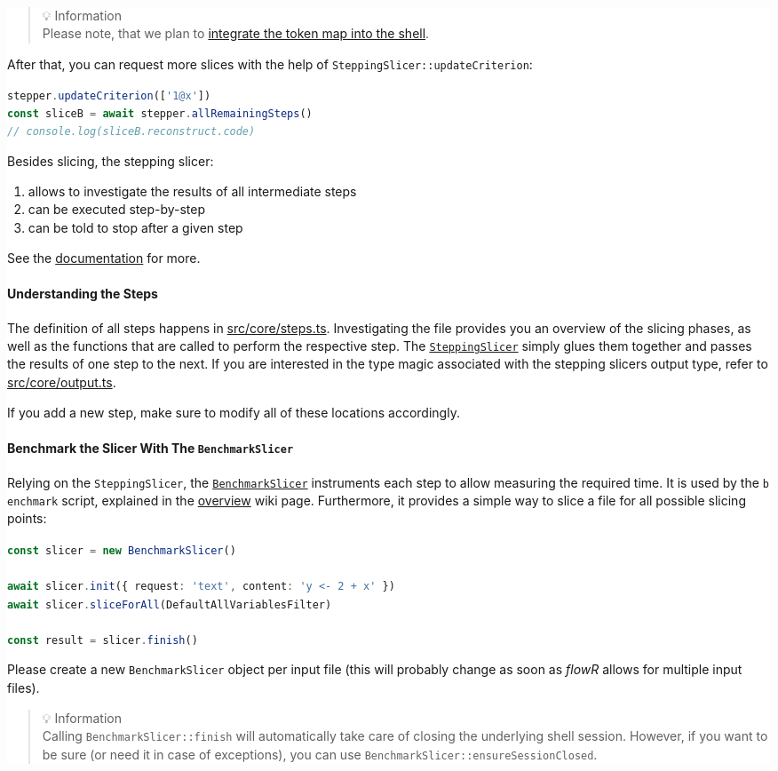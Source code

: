 > 💡 Information\
> Please note, that we plan to [integrate the token map into the shell](https://github.com/Code-Inspect/flowr/issues/287).

After that, you can request more slices with the help of `SteppingSlicer::updateCriterion`:

```typescript
stepper.updateCriterion(['1@x'])
const sliceB = await stepper.allRemainingSteps()
// console.log(sliceB.reconstruct.code)
```

Besides slicing, the stepping slicer:

1. allows to investigate the results of all intermediate steps
2. can be executed step-by-step
3. can be told to stop after a given step

See the [documentation](https://code-inspect.github.io/flowr/doc/classes/src_core_slicer.SteppingSlicer.html) for more.

#### Understanding the Steps

The definition of all steps happens in [src/core/steps.ts](https://github.com/Code-Inspect/flowr/blob/main/src/core/steps.ts).
Investigating the file provides you an overview of the slicing phases, as well as the functions that are called to perform the respective step.
The [`SteppingSlicer`](https://github.com/Code-Inspect/flowr/blob/main/src/core/slicer.ts) simply glues them together and passes the results of one step to the next.
If you are interested in the type magic associated with the stepping slicers output type, refer to [src/core/output.ts](https://github.com/Code-Inspect/flowr/blob/main/src/core/output.ts).

If you add a new step, make sure to modify all of these locations accordingly.

#### Benchmark the Slicer With The `BenchmarkSlicer`

Relying on the `SteppingSlicer`, the [`BenchmarkSlicer`](https://code-inspect.github.io/flowr/doc/classes/src_benchmark_slicer.BenchmarkSlicer.html) instruments each step to allow measuring the required time. It is used by the `benchmark` script, explained in the [overview](https://github.com/Code-Inspect/flowr/wiki/Overview) wiki page.
Furthermore, it provides a simple way to slice a file for all possible slicing points:

```typescript
const slicer = new BenchmarkSlicer()

await slicer.init({ request: 'text', content: 'y <- 2 + x' })
await slicer.sliceForAll(DefaultAllVariablesFilter)

const result = slicer.finish()
```

Please create a new `BenchmarkSlicer` object per input file (this will probably change as soon as *flowR* allows for multiple input files).

> 💡 Information\
> Calling `BenchmarkSlicer::finish` will automatically take care of closing the underlying shell session.
> However, if you want to be sure (or need it in case of exceptions), you can use `BenchmarkSlicer::ensureSessionClosed`.
